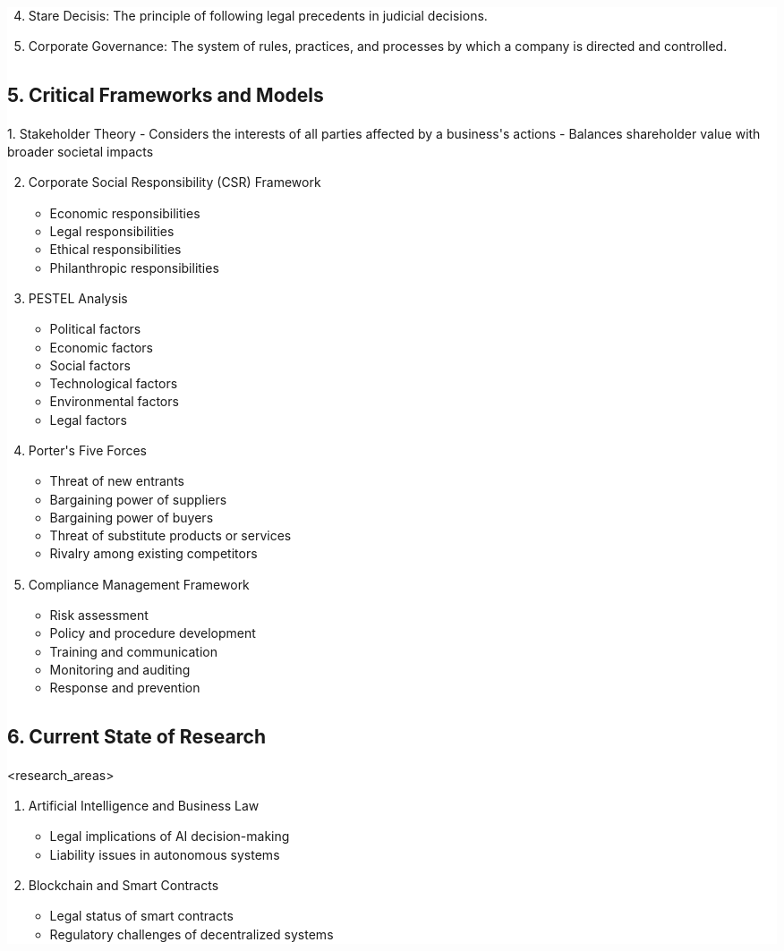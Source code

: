 4. <principle>Stare Decisis</principle>: The principle of following legal precedents in judicial decisions.

5. <principle>Corporate Governance</principle>: The system of rules, practices, and processes by which a company is directed and controlled.
</principles>

## 5. Critical Frameworks and Models

<frameworks>
1. <framework>Stakeholder Theory</framework>
   - Considers the interests of all parties affected by a business's actions
   - Balances shareholder value with broader societal impacts

2. <framework>Corporate Social Responsibility (CSR) Framework</framework>
   - Economic responsibilities
   - Legal responsibilities
   - Ethical responsibilities
   - Philanthropic responsibilities

3. <framework>PESTEL Analysis</framework>
   - Political factors
   - Economic factors
   - Social factors
   - Technological factors
   - Environmental factors
   - Legal factors

4. <framework>Porter's Five Forces</framework>
   - Threat of new entrants
   - Bargaining power of suppliers
   - Bargaining power of buyers
   - Threat of substitute products or services
   - Rivalry among existing competitors

5. <framework>Compliance Management Framework</framework>
   - Risk assessment
   - Policy and procedure development
   - Training and communication
   - Monitoring and auditing
   - Response and prevention
</frameworks>

## 6. Current State of Research

<research_areas>
1. Artificial Intelligence and Business Law
   - Legal implications of AI decision-making
   - Liability issues in autonomous systems

2. Blockchain and Smart Contracts
   - Legal status of smart contracts
   - Regulatory challenges of decentralized systems
